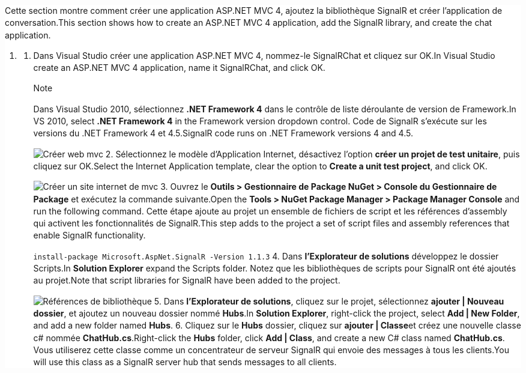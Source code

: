 <span data-ttu-id="d4e79-126">Cette section montre comment créer une application ASP.NET MVC 4, ajoutez la bibliothèque SignalR et créer l’application de conversation.</span><span class="sxs-lookup"><span data-stu-id="d4e79-126">This section shows how to create an ASP.NET MVC 4 application, add the SignalR library, and create the chat application.</span></span>

1. 1. <span data-ttu-id="d4e79-127">Dans Visual Studio créer une application ASP.NET MVC 4, nommez-le SignalRChat et cliquez sur OK.</span><span class="sxs-lookup"><span data-stu-id="d4e79-127">In Visual Studio create an ASP.NET MVC 4 application, name it SignalRChat, and click OK.</span></span>

        > [!NOTE]
        > <span data-ttu-id="d4e79-128">Dans Visual Studio 2010, sélectionnez **.NET Framework 4** dans le contrôle de liste déroulante de version de Framework.</span><span class="sxs-lookup"><span data-stu-id="d4e79-128">In VS 2010, select **.NET Framework 4** in the Framework version dropdown control.</span></span> <span data-ttu-id="d4e79-129">Code de SignalR s’exécute sur les versions du .NET Framework 4 et 4.5.</span><span class="sxs-lookup"><span data-stu-id="d4e79-129">SignalR code runs on .NET Framework versions 4 and 4.5.</span></span>

        ![Créer web mvc](tutorial-getting-started-with-signalr-and-mvc-4/_static/image3.png)
      2. <span data-ttu-id="d4e79-131">Sélectionnez le modèle d’Application Internet, désactivez l’option **créer un projet de test unitaire**, puis cliquez sur OK.</span><span class="sxs-lookup"><span data-stu-id="d4e79-131">Select the Internet Application template, clear the option to **Create a unit test project**, and click OK.</span></span>

         ![Créer un site internet de mvc](tutorial-getting-started-with-signalr-and-mvc-4/_static/image4.png)
      3. <span data-ttu-id="d4e79-133">Ouvrez le **Outils > Gestionnaire de Package NuGet > Console du Gestionnaire de Package** et exécutez la commande suivante.</span><span class="sxs-lookup"><span data-stu-id="d4e79-133">Open the **Tools > NuGet Package Manager > Package Manager Console** and run the following command.</span></span> <span data-ttu-id="d4e79-134">Cette étape ajoute au projet un ensemble de fichiers de script et les références d’assembly qui activent les fonctionnalités de SignalR.</span><span class="sxs-lookup"><span data-stu-id="d4e79-134">This step adds to the project a set of script files and assembly references that enable SignalR functionality.</span></span>

         `install-package Microsoft.AspNet.SignalR -Version 1.1.3`
      4. <span data-ttu-id="d4e79-135">Dans **l’Explorateur de solutions** développez le dossier Scripts.</span><span class="sxs-lookup"><span data-stu-id="d4e79-135">In **Solution Explorer** expand the Scripts folder.</span></span> <span data-ttu-id="d4e79-136">Notez que les bibliothèques de scripts pour SignalR ont été ajoutés au projet.</span><span class="sxs-lookup"><span data-stu-id="d4e79-136">Note that script libraries for SignalR have been added to the project.</span></span>

         ![Références de bibliothèque](tutorial-getting-started-with-signalr-and-mvc-4/_static/image6.png)
      5. <span data-ttu-id="d4e79-138">Dans **l’Explorateur de solutions**, cliquez sur le projet, sélectionnez **ajouter | Nouveau dossier**, et ajoutez un nouveau dossier nommé **Hubs**.</span><span class="sxs-lookup"><span data-stu-id="d4e79-138">In **Solution Explorer**, right-click the project, select **Add | New Folder**, and add a new folder named **Hubs**.</span></span>
      6. <span data-ttu-id="d4e79-139">Cliquez sur le **Hubs** dossier, cliquez sur **ajouter | Classe**et créez une nouvelle classe c# nommée **ChatHub.cs**.</span><span class="sxs-lookup"><span data-stu-id="d4e79-139">Right-click the **Hubs** folder, click **Add | Class**, and create a new C# class named **ChatHub.cs**.</span></span> <span data-ttu-id="d4e79-140">Vous utiliserez cette classe comme un concentrateur de serveur SignalR qui envoie des messages à tous les clients.</span><span class="sxs-lookup"><span data-stu-id="d4e79-140">You will use this class as a SignalR server hub that sends messages to all clients.</span></span>
